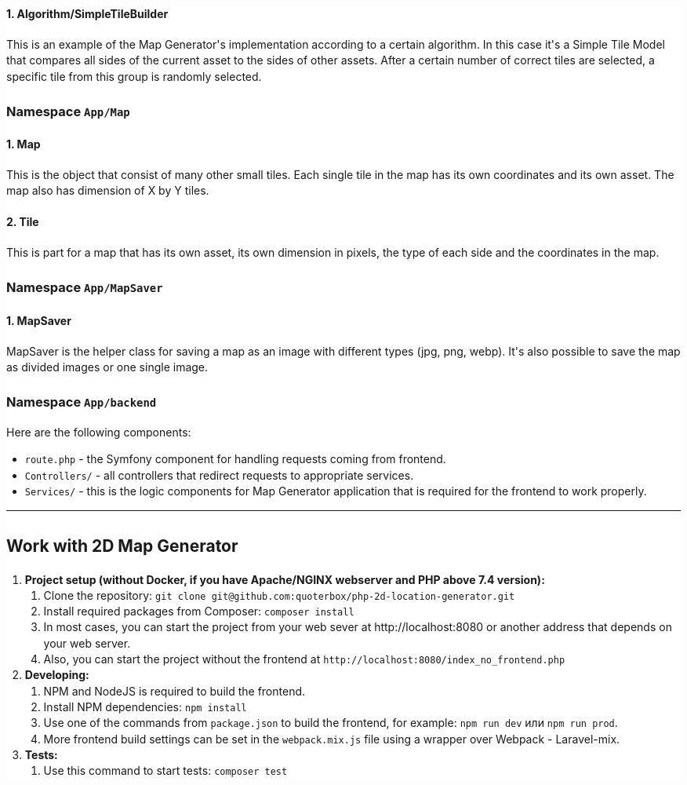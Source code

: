 #### 1. Algorithm/SimpleTileBuilder
This is an example of the Map Generator's implementation according to a certain algorithm.
In this case it's a Simple Tile Model that compares all sides of the current asset to the sides of other assets.
After a certain number of correct tiles are selected, a specific tile from this group is randomly selected.

### Namespace `App/Map`

#### 1. Map
This is the object that consist of many other small tiles. Each single tile in the map has its own coordinates and its own asset.
The map also has dimension of X by Y tiles.

#### 2. Tile
This is part for a map that has its own asset, its own dimension in pixels, the type of each side and the coordinates in the map.

### Namespace `App/MapSaver`

#### 1. MapSaver
MapSaver is the helper class for saving a map as an image with different types (jpg, png, webp).
It's also possible to save the map as divided images or one single image.

### Namespace `App/backend`

Here are the following components:
- `route.php` - the Symfony component for handling requests coming from frontend.
- `Controllers/` - all controllers that redirect requests to appropriate services.
- `Services/` - this is the logic components for Map Generator application that is required for the frontend to work properly.

---

## Work with 2D Map Generator

1. **Project setup (without Docker, if you have Apache/NGINX webserver and PHP above 7.4 version):**
    1. Clone the repository: `git clone git@github.com:quoterbox/php-2d-location-generator.git`
    2. Install required packages from Composer: `composer install`
    3. In most cases, you can start the project from your web sever at http://localhost:8080 or another address that depends on your web server.
    4. Also, you can start the project without the frontend at `http://localhost:8080/index_no_frontend.php`
2. **Developing:**
    1. NPM and NodeJS is required to build the frontend.
    2. Install NPM dependencies: `npm install`
    3. Use one of the commands from `package.json` to build the frontend, for example: `npm run dev` или `npm run prod`.
    4. More frontend build settings can be set in the `webpack.mix.js` file using a wrapper over Webpack - Laravel-mix.
3. **Tests:**
    1. Use this command to start tests: `composer test`
